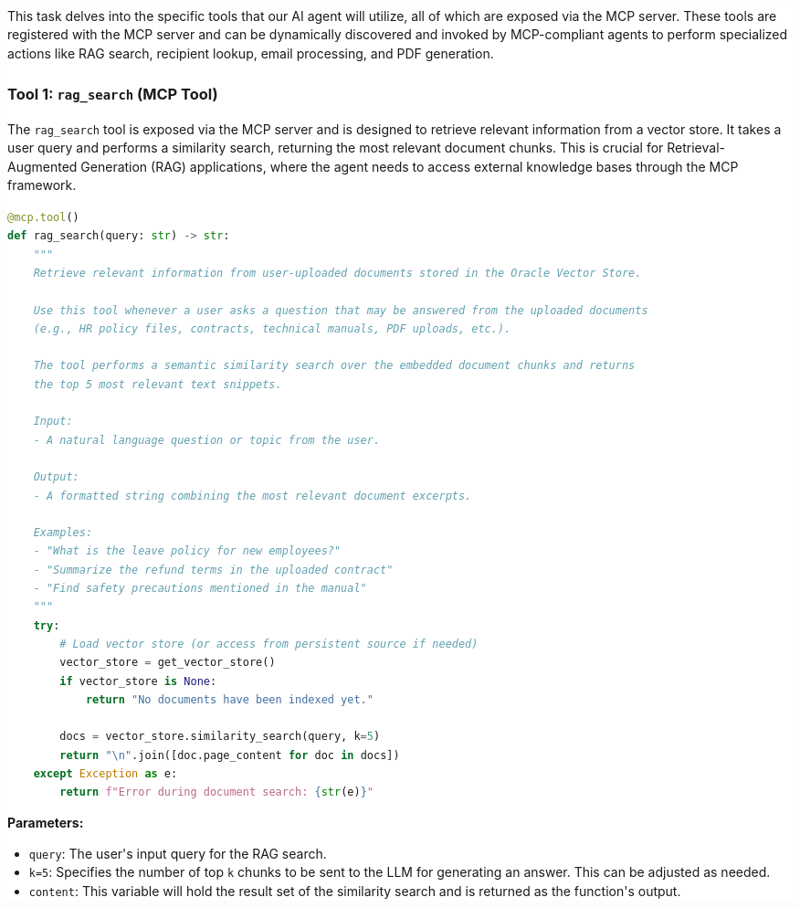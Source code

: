 This task delves into the specific tools that our AI agent will utilize, all of which are exposed via the MCP server. These tools are registered with the MCP server and can be dynamically discovered and invoked by MCP-compliant agents to perform specialized actions like RAG search, recipient lookup, email processing, and PDF generation.

### Tool 1: `rag_search` (MCP Tool)

The `rag_search` tool is exposed via the MCP server and is designed to retrieve relevant information from a vector store. It takes a user query and performs a similarity search, returning the most relevant document chunks. This is crucial for Retrieval-Augmented Generation (RAG) applications, where the agent needs to access external knowledge bases through the MCP framework.

```python
@mcp.tool()
def rag_search(query: str) -> str:
    """
    Retrieve relevant information from user-uploaded documents stored in the Oracle Vector Store.

    Use this tool whenever a user asks a question that may be answered from the uploaded documents
    (e.g., HR policy files, contracts, technical manuals, PDF uploads, etc.).

    The tool performs a semantic similarity search over the embedded document chunks and returns
    the top 5 most relevant text snippets.

    Input:
    - A natural language question or topic from the user.

    Output:
    - A formatted string combining the most relevant document excerpts.

    Examples:
    - "What is the leave policy for new employees?"
    - "Summarize the refund terms in the uploaded contract"
    - "Find safety precautions mentioned in the manual"
    """
    try:
        # Load vector store (or access from persistent source if needed)
        vector_store = get_vector_store()
        if vector_store is None:
            return "No documents have been indexed yet."

        docs = vector_store.similarity_search(query, k=5)
        return "\n".join([doc.page_content for doc in docs])
    except Exception as e:
        return f"Error during document search: {str(e)}"
```

**Parameters:**
*   `query`: The user\'s input query for the RAG search.
*   `k=5`: Specifies the number of top `k` chunks to be sent to the LLM for generating an answer. This can be adjusted as needed.
*   `content`: This variable will hold the result set of the similarity search and is returned as the function\'s output.
